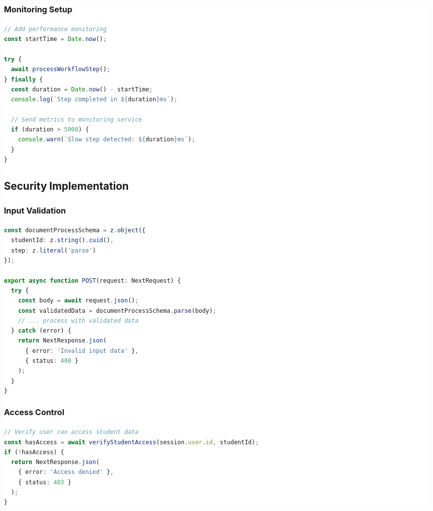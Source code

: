 ### Monitoring Setup
```typescript
// Add performance monitoring
const startTime = Date.now();

try {
  await processWorkflowStep();
} finally {
  const duration = Date.now() - startTime;
  console.log(`Step completed in ${duration}ms`);
  
  // Send metrics to monitoring service
  if (duration > 5000) {
    console.warn(`Slow step detected: ${duration}ms`);
  }
}
```

## Security Implementation

### Input Validation
```typescript
const documentProcessSchema = z.object({
  studentId: z.string().cuid(),
  step: z.literal('parse')
});

export async function POST(request: NextRequest) {
  try {
    const body = await request.json();
    const validatedData = documentProcessSchema.parse(body);
    // ... process with validated data
  } catch (error) {
    return NextResponse.json(
      { error: 'Invalid input data' },
      { status: 400 }
    );
  }
}
```

### Access Control
```typescript
// Verify user can access student data
const hasAccess = await verifyStudentAccess(session.user.id, studentId);
if (!hasAccess) {
  return NextResponse.json(
    { error: 'Access denied' },
    { status: 403 }
  );
}
```
